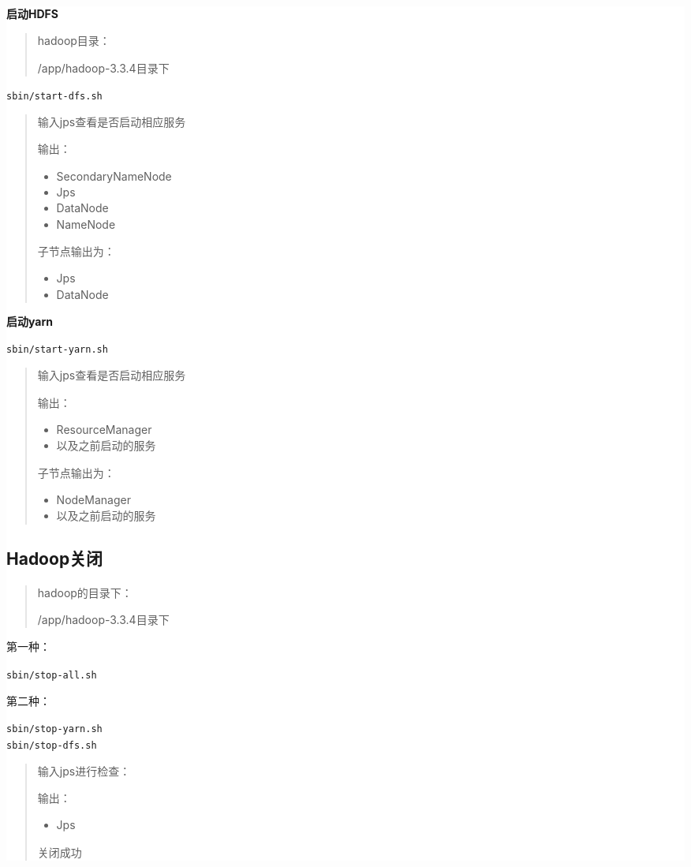 **启动HDFS**

>hadoop目录：
>
>/app/hadoop-3.3.4目录下

```
sbin/start-dfs.sh
```

> 输入jps查看是否启动相应服务
>
> 输出：
>
> - SecondaryNameNode
> - Jps
> - DataNode
> - NameNode
>
> 子节点输出为：
>
> - Jps
> - DataNode

**启动yarn**

```
sbin/start-yarn.sh
```

> 输入jps查看是否启动相应服务
>
> 输出：
>
> - ResourceManager
> - 以及之前启动的服务
>
> 子节点输出为：
>
> - NodeManager
> - 以及之前启动的服务

## Hadoop关闭

> hadoop的目录下：
>
> /app/hadoop-3.3.4目录下

第一种：

```
sbin/stop-all.sh
```

第二种：

```
sbin/stop-yarn.sh
sbin/stop-dfs.sh
```

> 输入jps进行检查：
>
> 输出：
>
> - Jps
>
> 关闭成功

